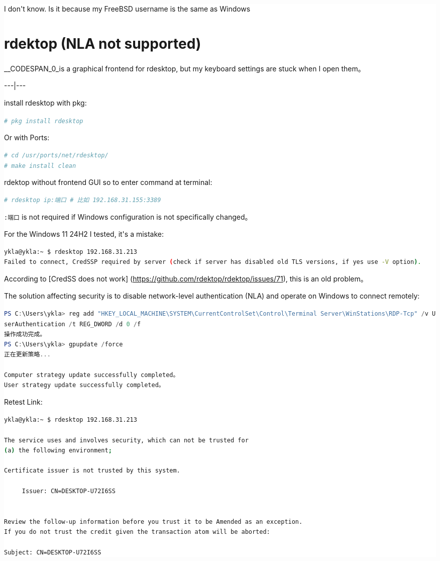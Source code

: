 I don't know. Is it because my FreeBSD username is the same as Windows

# rdektop (NLA not supported)

__CODESPAN_0_is a graphical frontend for rdesktop, but my keyboard settings are stuck when I open them。

---|---

install rdesktop with pkg:

```sh
# pkg install rdesktop
```

Or with Ports:

```sh
# cd /usr/ports/net/rdesktop/
# make install clean
```

rdektop without frontend GUI so to enter command at terminal:

```sh
# rdesktop ip:端口 # 比如 192.168.31.155:3389
```

`:端口` is not required if Windows configuration is not specifically changed。

For the Windows 11 24H2 I tested, it's a mistake:

```sh
ykla@ykla:~ $ rdesktop 192.168.31.213
Failed to connect, CredSSP required by server (check if server has disabled old TLS versions, if yes use -V option).
```

According to [CredSS does not work] (https://github.com/rdektop/rdektop/issues/71), this is an old problem。

The solution affecting security is to disable network-level authentication (NLA) and operate on Windows to connect remotely:

```powershell
PS C:\Users\ykla> reg add "HKEY_LOCAL_MACHINE\SYSTEM\CurrentControlSet\Control\Terminal Server\WinStations\RDP-Tcp" /v UserAuthentication /t REG_DWORD /d 0 /f
操作成功完成。
PS C:\Users\ykla> gpupdate /force
正在更新策略...

Computer strategy update successfully completed。
User strategy update successfully completed。
````

Retest Link:

```sh
ykla@ykla:~ $ rdesktop 192.168.31.213

The service uses and involves security, which can not be trusted for
(a) the following environment;

Certificate issuer is not trusted by this system.

     Issuer: CN=DESKTOP-U72I6SS


Review the follow-up information before you trust it to be Amended as an exception.
If you do not trust the credit given the transaction atom will be aborted:

Subject: CN=DESKTOP-U72I6SS
```